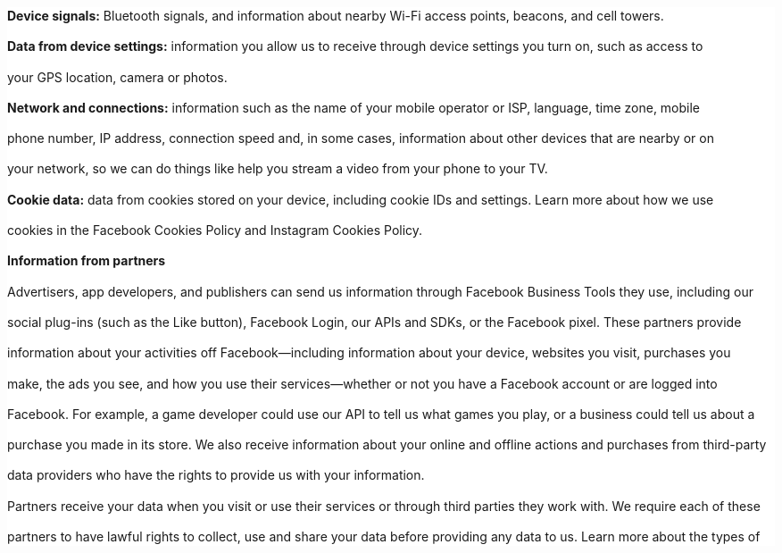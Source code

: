 
**Device signals:** Bluetooth signals, and information about nearby Wi-Fi access points, beacons, and cell towers.


**Data from device settings:** information you allow us to receive through device settings you turn on, such as access to


your GPS location, camera or photos.


**Network and connections:** information such as the name of your mobile operator or ISP, language, time zone, mobile


phone number, IP address, connection speed and, in some cases, information about other devices that are nearby or on


your network, so we can do things like help you stream a video from your phone to your TV.


**Cookie data:** data from cookies stored on your device, including cookie IDs and settings. Learn more about how we use


cookies in the Facebook Cookies Policy and Instagram Cookies Policy.


**Information from partners**


Advertisers, app developers, and publishers can send us information through Facebook Business Tools they use, including our


social plug-ins (such as the Like button), Facebook Login, our APIs and SDKs, or the Facebook pixel. These partners provide


information about your activities off Facebook—including information about your device, websites you visit, purchases you


make, the ads you see, and how you use their services—whether or not you have a Facebook account or are logged into


Facebook. For example, a game developer could use our API to tell us what games you play, or a business could tell us about a


purchase you made in its store. We also receive information about your online and offline actions and purchases from third-party


data providers who have the rights to provide us with your information.


Partners receive your data when you visit or use their services or through third parties they work with. We require each of these


partners to have lawful rights to collect, use and share your data before providing any data to us. Learn more about the types of

